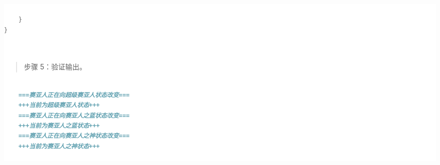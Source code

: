 ```java

    }
}

    
```

> 步骤 5：验证输出。

```markdown
    
    ===赛亚人正在向超级赛亚人状态改变===
    +++当前为超级赛亚人状态+++
    ===赛亚人正在向赛亚人之蓝状态改变===
    +++当前为赛亚人之蓝状态+++
    ===赛亚人正在向赛亚人之神状态改变===
    +++当前为赛亚人之神状态+++
    
```
